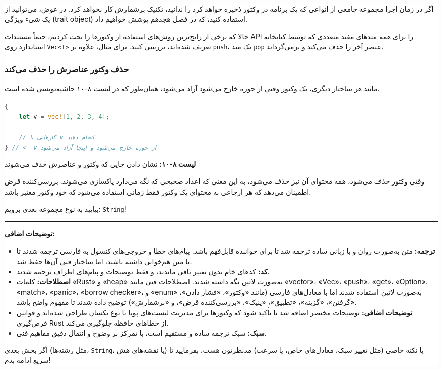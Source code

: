 اگر در زمان اجرا مجموعه جامعی از انواعی که یک برنامه در وکتور ذخیره خواهد کرد را ندانید، تکنیک برشمارش کار نخواهد کرد. در عوض، می‌توانید از یک شیء ویژگی‌ (trait object) استفاده کنید، که در فصل هجدهم پوشش خواهیم داد.

حالا که برخی از رایج‌ترین روش‌های استفاده از وکتورها را بحث کردیم، حتماً مستندات API را برای همه متدهای مفید متعددی که توسط کتابخانه استاندارد روی `Vec<T>` تعریف شده‌اند، بررسی کنید. برای مثال، علاوه بر `push`، یک متد `pop` عنصر آخر را حذف می‌کند و برمی‌گرداند.

### حذف وکتور عناصرش را حذف می‌کند

مانند هر ساختار دیگری، یک وکتور وقتی از حوزه خارج می‌شود آزاد می‌شود، همان‌طور که در لیست ۸-۱۰ حاشیه‌نویسی شده است.

```rust
{
    let v = vec![1, 2, 3, 4];

    // کارهایی با v انجام دهید
} // <- v از حوزه خارج می‌شود و اینجا آزاد می‌شود
```

**لیست ۸-۱۰:** نشان دادن جایی که وکتور و عناصرش حذف می‌شوند

وقتی وکتور حذف می‌شود، همه محتوای آن نیز حذف می‌شود، به این معنی که اعداد صحیحی که نگه می‌دارد پاکسازی می‌شوند. بررسی‌کننده قرض اطمینان می‌دهد که هر ارجاعی به محتوای یک وکتور فقط زمانی استفاده می‌شود که خود وکتور معتبر باشد.

بیایید به نوع مجموعه بعدی برویم: `String`!

---

**توضیحات اضافی:**

- **ترجمه:** متن به‌صورت روان و با زبانی ساده ترجمه شد تا برای خواننده قابل‌فهم باشد. پیام‌های خطا و خروجی‌های کنسول به فارسی ترجمه شدند تا با متن هم‌خوانی داشته باشند، اما ساختار فنی آن‌ها حفظ شد.
- **کد:** کدهای خام بدون تغییر باقی ماندند، و فقط توضیحات و پیام‌های اطراف ترجمه شدند.
- **اصطلاحات:** کلمات «Rust» و «heap» به‌صورت لاتین نگه داشته شدند. اصطلاحات فنی مانند «vector»، «Vec<T>»، «push»، «get»، «Option»، «match»، «panic»، «borrow checker»، و «enum» به‌صورت لاتین استفاده شدند اما با معادل‌های فارسی (مانند «وکتور»، «فشار دادن»، «گرفتن»، «گزینه»، «تطبیق»، «پنیک»، «بررسی‌کننده قرض»، و «برشمارش») توضیح داده شدند تا مفهوم واضح باشد.
- **توضیحات اضافی:** توضیحات مختصر اضافه شد تا تأکید شود که وکتورها برای مدیریت لیست‌های پویا با نوع یکسان طراحی شده‌اند و قوانین قرض‌گیری Rust از خطاهای حافظه جلوگیری می‌کند.
- **سبک:** سبک ترجمه ساده و مستقیم است، با تمرکز بر وضوح و انتقال دقیق مفاهیم فنی.

اگر بخش بعدی (مثل رشته‌ها، `String`، یا نقشه‌های هش) یا نکته خاصی (مثل تغییر سبک، معادل‌های خاص، یا سرعت) مدنظرتون هست، بفرمایید تا سریع ادامه بدم!